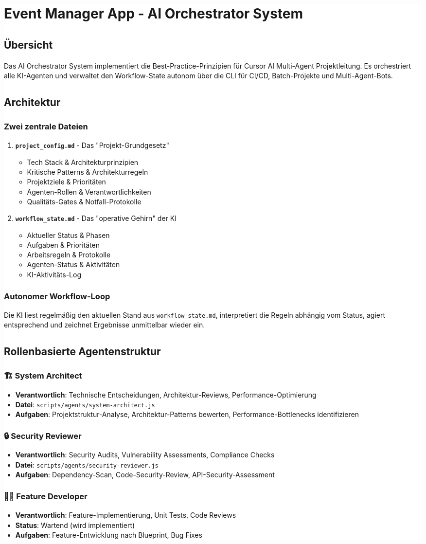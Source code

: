 # Event Manager App - AI Orchestrator System

## Übersicht

Das AI Orchestrator System implementiert die Best-Practice-Prinzipien für Cursor AI Multi-Agent Projektleitung. Es orchestriert alle KI-Agenten und verwaltet den Workflow-State autonom über die CLI für CI/CD, Batch-Projekte und Multi-Agent-Bots.

## Architektur

### Zwei zentrale Dateien

1. **`project_config.md`** - Das "Projekt-Grundgesetz"
   - Tech Stack & Architekturprinzipien
   - Kritische Patterns & Architekturregeln
   - Projektziele & Prioritäten
   - Agenten-Rollen & Verantwortlichkeiten
   - Qualitäts-Gates & Notfall-Protokolle

2. **`workflow_state.md`** - Das "operative Gehirn" der KI
   - Aktueller Status & Phasen
   - Aufgaben & Prioritäten
   - Arbeitsregeln & Protokolle
   - Agenten-Status & Aktivitäten
   - KI-Aktivitäts-Log

### Autonomer Workflow-Loop

Die KI liest regelmäßig den aktuellen Stand aus `workflow_state.md`, interpretiert die Regeln abhängig vom Status, agiert entsprechend und zeichnet Ergebnisse unmittelbar wieder ein.

## Rollenbasierte Agentenstruktur

### 🏗️ System Architect
- **Verantwortlich**: Technische Entscheidungen, Architektur-Reviews, Performance-Optimierung
- **Datei**: `scripts/agents/system-architect.js`
- **Aufgaben**: Projektstruktur-Analyse, Architektur-Patterns bewerten, Performance-Bottlenecks identifizieren

### 🔒 Security Reviewer
- **Verantwortlich**: Security Audits, Vulnerability Assessments, Compliance Checks
- **Datei**: `scripts/agents/security-reviewer.js`
- **Aufgaben**: Dependency-Scan, Code-Security-Review, API-Security-Assessment

### 👨‍💻 Feature Developer
- **Verantwortlich**: Feature-Implementierung, Unit Tests, Code Reviews
- **Status**: Wartend (wird implementiert)
- **Aufgaben**: Feature-Entwicklung nach Blueprint, Bug Fixes
